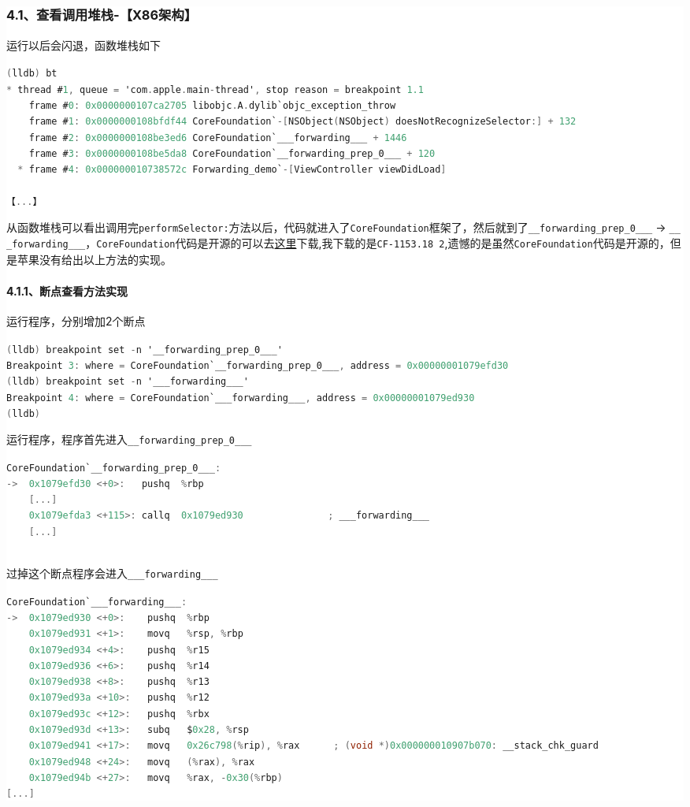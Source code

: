 ### 4.1、查看调用堆栈-【X86架构】

运行以后会闪退，函数堆栈如下

```mm
(lldb) bt
* thread #1, queue = 'com.apple.main-thread', stop reason = breakpoint 1.1
    frame #0: 0x0000000107ca2705 libobjc.A.dylib`objc_exception_throw
    frame #1: 0x0000000108bfdf44 CoreFoundation`-[NSObject(NSObject) doesNotRecognizeSelector:] + 132
    frame #2: 0x0000000108be3ed6 CoreFoundation`___forwarding___ + 1446
    frame #3: 0x0000000108be5da8 CoreFoundation`__forwarding_prep_0___ + 120
  * frame #4: 0x000000010738572c Forwarding_demo`-[ViewController viewDidLoad]

【...】
```

从函数堆栈可以看出调用完`performSelector:`方法以后，代码就进入了`CoreFoundation`框架了，然后就到了`__forwarding_prep_0___` -> `___forwarding___`，`CoreFoundation`代码是开源的可以去[这里](https://opensource.apple.com/tarballs/CF/)下载,我下载的是`CF-1153.18 2`,遗憾的是虽然`CoreFoundation`代码是开源的，但是苹果没有给出以上方法的实现。

#### 4.1.1、断点查看方法实现

运行程序，分别增加2个断点


```mm
(lldb) breakpoint set -n '__forwarding_prep_0___'
Breakpoint 3: where = CoreFoundation`__forwarding_prep_0___, address = 0x00000001079efd30
(lldb) breakpoint set -n '___forwarding___'
Breakpoint 4: where = CoreFoundation`___forwarding___, address = 0x00000001079ed930
(lldb) 

```

运行程序，程序首先进入`__forwarding_prep_0___`


```mm
CoreFoundation`__forwarding_prep_0___:
->  0x1079efd30 <+0>:   pushq  %rbp
    [...]
    0x1079efda3 <+115>: callq  0x1079ed930               ; ___forwarding___
    [...]
    
```

过掉这个断点程序会进入`___forwarding___`


```mm
CoreFoundation`___forwarding___:
->  0x1079ed930 <+0>:    pushq  %rbp
    0x1079ed931 <+1>:    movq   %rsp, %rbp
    0x1079ed934 <+4>:    pushq  %r15
    0x1079ed936 <+6>:    pushq  %r14
    0x1079ed938 <+8>:    pushq  %r13
    0x1079ed93a <+10>:   pushq  %r12
    0x1079ed93c <+12>:   pushq  %rbx
    0x1079ed93d <+13>:   subq   $0x28, %rsp
    0x1079ed941 <+17>:   movq   0x26c798(%rip), %rax      ; (void *)0x000000010907b070: __stack_chk_guard
    0x1079ed948 <+24>:   movq   (%rax), %rax
    0x1079ed94b <+27>:   movq   %rax, -0x30(%rbp)
[...]
```
